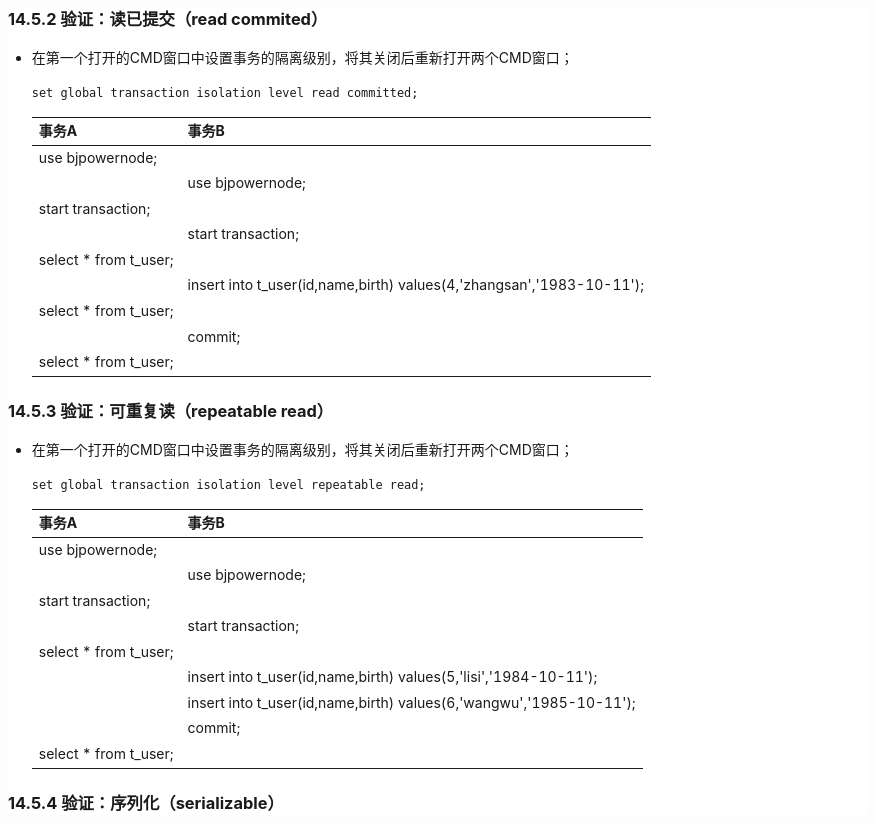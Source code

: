 ### 14.5.2 验证：读已提交（read commited）

- 在第一个打开的CMD窗口中设置事务的隔离级别，将其关闭后重新打开两个CMD窗口；

  ```
  set global transaction isolation level read committed;
  ```

  | 事务A                 | 事务B                                                        |
  | --------------------- | ------------------------------------------------------------ |
  | use bjpowernode;      |                                                              |
  |                       | use bjpowernode;                                             |
  | start transaction;    |                                                              |
  |                       | start transaction;                                           |
  | select * from t_user; |                                                              |
  |                       | insert into t_user(id,name,birth) values(4,'zhangsan','1983-10-11'); |
  | select * from t_user; |                                                              |
  |                       | commit;                                                      |
  | select * from t_user; |                                                              |

### 14.5.3 验证：可重复读（repeatable read）

- 在第一个打开的CMD窗口中设置事务的隔离级别，将其关闭后重新打开两个CMD窗口；

  ```
  set global transaction isolation level repeatable read;
  ```

  | 事务A                 | 事务B                                                        |
  | --------------------- | ------------------------------------------------------------ |
  | use bjpowernode;      |                                                              |
  |                       | use bjpowernode;                                             |
  | start transaction;    |                                                              |
  |                       | start transaction;                                           |
  | select * from t_user; |                                                              |
  |                       | insert into t_user(id,name,birth) values(5,'lisi','1984-10-11'); |
  |                       | insert into t_user(id,name,birth) values(6,'wangwu','1985-10-11'); |
  |                       | commit;                                                      |
  | select * from t_user; |                                                              |

### 14.5.4 验证：序列化（serializable）
